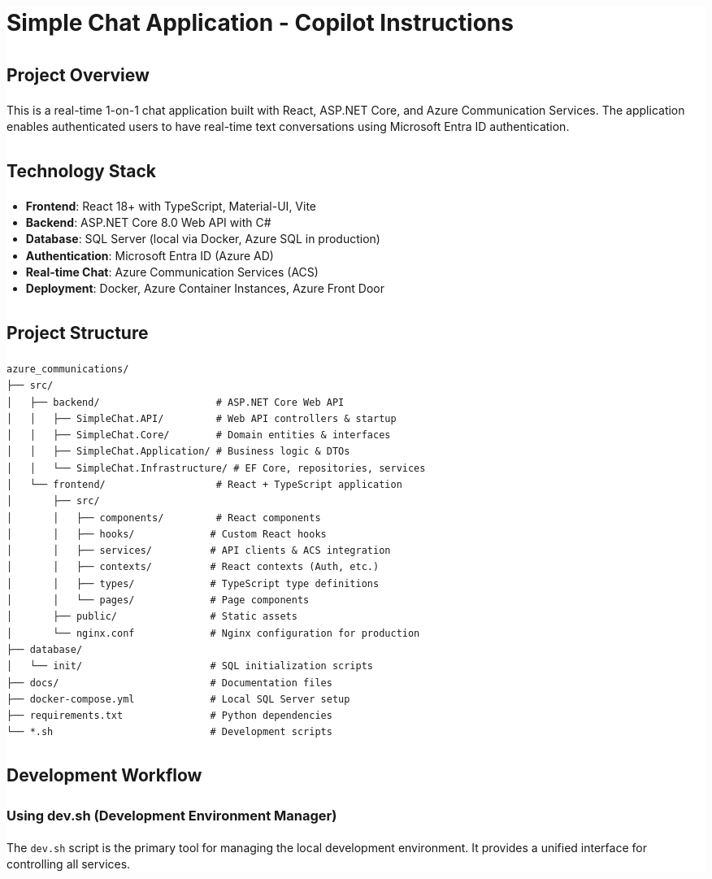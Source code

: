 # Simple Chat Application - Copilot Instructions

## Project Overview
This is a real-time 1-on-1 chat application built with React, ASP.NET Core, and Azure Communication Services. The application enables authenticated users to have real-time text conversations using Microsoft Entra ID authentication.

## Technology Stack
- **Frontend**: React 18+ with TypeScript, Material-UI, Vite
- **Backend**: ASP.NET Core 8.0 Web API with C#
- **Database**: SQL Server (local via Docker, Azure SQL in production)
- **Authentication**: Microsoft Entra ID (Azure AD)
- **Real-time Chat**: Azure Communication Services (ACS)
- **Deployment**: Docker, Azure Container Instances, Azure Front Door

## Project Structure
```
azure_communications/
├── src/
│   ├── backend/                    # ASP.NET Core Web API
│   │   ├── SimpleChat.API/         # Web API controllers & startup
│   │   ├── SimpleChat.Core/        # Domain entities & interfaces
│   │   ├── SimpleChat.Application/ # Business logic & DTOs
│   │   └── SimpleChat.Infrastructure/ # EF Core, repositories, services
│   └── frontend/                   # React + TypeScript application
│       ├── src/
│       │   ├── components/         # React components
│       │   ├── hooks/             # Custom React hooks
│       │   ├── services/          # API clients & ACS integration
│       │   ├── contexts/          # React contexts (Auth, etc.)
│       │   ├── types/             # TypeScript type definitions
│       │   └── pages/             # Page components
│       ├── public/                # Static assets
│       └── nginx.conf             # Nginx configuration for production
├── database/
│   └── init/                      # SQL initialization scripts
├── docs/                          # Documentation files
├── docker-compose.yml             # Local SQL Server setup
├── requirements.txt               # Python dependencies
└── *.sh                           # Development scripts
```

## Development Workflow

### Using dev.sh (Development Environment Manager)
The `dev.sh` script is the primary tool for managing the local development environment. It provides a unified interface for controlling all services.
